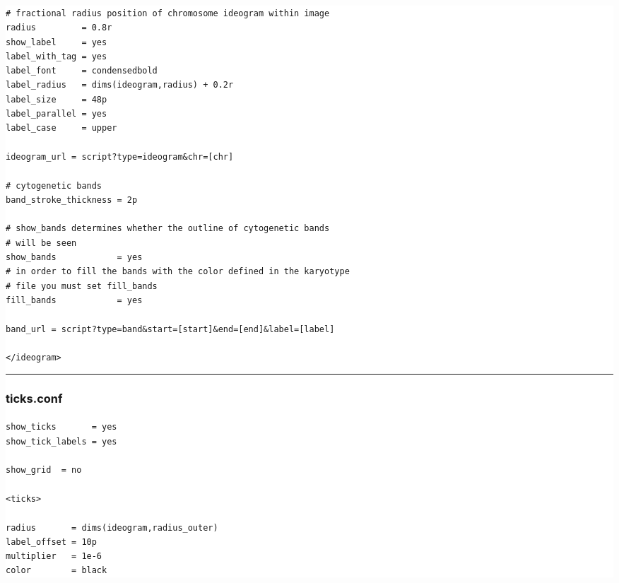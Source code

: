    # fractional radius position of chromosome ideogram within image
    radius         = 0.8r
    show_label     = yes
    label_with_tag = yes
    label_font     = condensedbold
    label_radius   = dims(ideogram,radius) + 0.2r
    label_size     = 48p
    label_parallel = yes
    label_case     = upper
    
    ideogram_url = script?type=ideogram&chr=[chr]
    
    # cytogenetic bands
    band_stroke_thickness = 2p
    
    # show_bands determines whether the outline of cytogenetic bands
    # will be seen
    show_bands            = yes
    # in order to fill the bands with the color defined in the karyotype
    # file you must set fill_bands
    fill_bands            = yes
    
    band_url = script?type=band&start=[start]&end=[end]&label=[label]
    
    </ideogram>
    
    

  

* * *

### ticks.conf

    
    
    show_ticks       = yes
    show_tick_labels = yes
    
    show_grid  = no
    
    <ticks>
    
    radius       = dims(ideogram,radius_outer)
    label_offset = 10p
    multiplier   = 1e-6
    color        = black
    